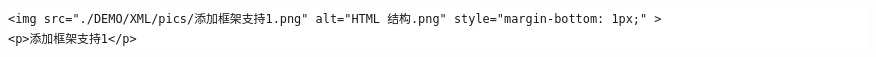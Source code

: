     <img src="./DEMO/XML/pics/添加框架支持1.png" alt="HTML 结构.png" style="margin-bottom: 1px;" >
    <p>添加框架支持1</p>
</div>

<div style="text-align:center">